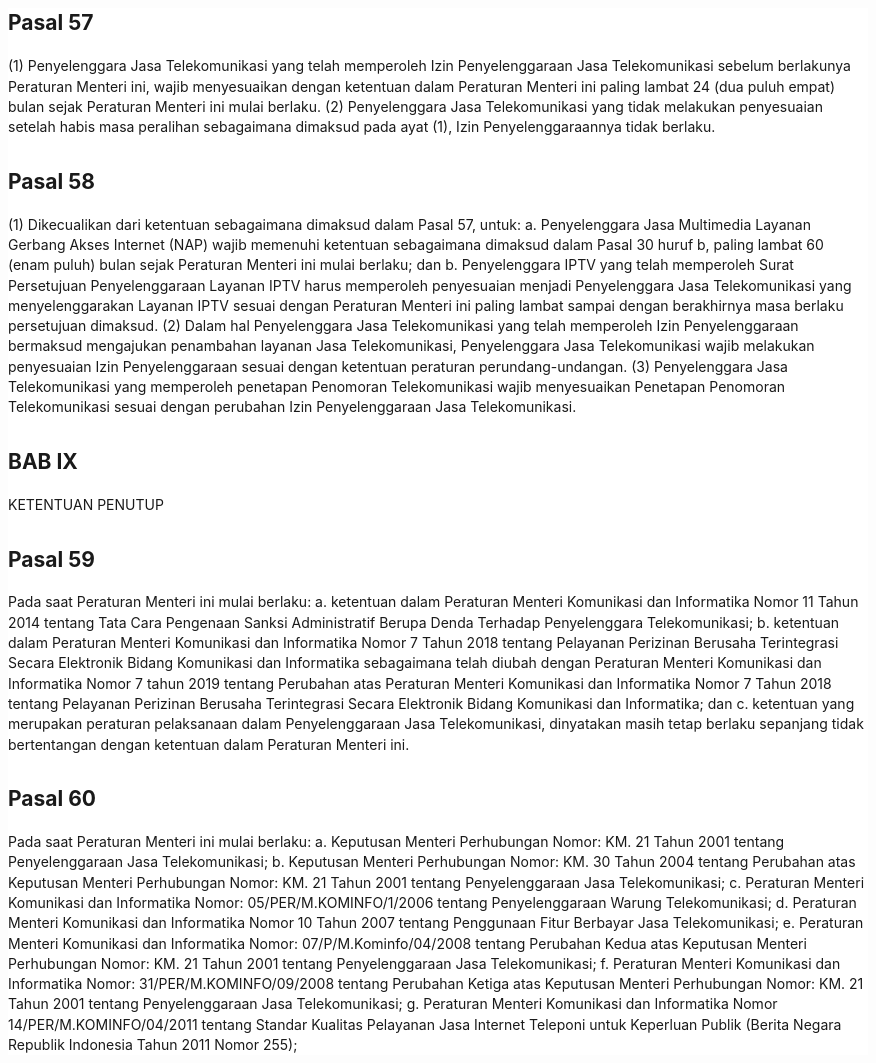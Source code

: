 ## Pasal 57
(1) Penyelenggara Jasa Telekomunikasi yang telah memperoleh Izin Penyelenggaraan Jasa Telekomunikasi sebelum berlakunya Peraturan Menteri ini, wajib menyesuaikan dengan ketentuan dalam Peraturan Menteri ini paling lambat 24 (dua puluh empat) bulan sejak Peraturan Menteri ini mulai berlaku.
(2) Penyelenggara Jasa Telekomunikasi yang tidak melakukan penyesuaian setelah habis masa peralihan sebagaimana dimaksud pada ayat (1), Izin Penyelenggaraannya tidak berlaku.

## Pasal 58
(1) Dikecualikan dari ketentuan sebagaimana dimaksud dalam Pasal 57, untuk:
	a. Penyelenggara Jasa Multimedia Layanan Gerbang Akses Internet (NAP) wajib memenuhi ketentuan sebagaimana dimaksud dalam Pasal 30 huruf b, paling lambat 60 (enam puluh) bulan sejak Peraturan Menteri ini mulai berlaku; dan
	b. Penyelenggara IPTV yang telah memperoleh Surat Persetujuan Penyelenggaraan Layanan IPTV harus memperoleh penyesuaian menjadi Penyelenggara Jasa Telekomunikasi yang menyelenggarakan Layanan IPTV sesuai dengan Peraturan Menteri ini paling lambat sampai dengan berakhirnya masa berlaku persetujuan dimaksud.
(2) Dalam hal Penyelenggara Jasa Telekomunikasi yang telah memperoleh Izin Penyelenggaraan bermaksud mengajukan penambahan layanan Jasa Telekomunikasi, Penyelenggara Jasa Telekomunikasi wajib melakukan penyesuaian Izin Penyelenggaraan sesuai dengan ketentuan peraturan perundang-undangan.
(3) Penyelenggara Jasa Telekomunikasi yang memperoleh penetapan Penomoran Telekomunikasi wajib menyesuaikan Penetapan Penomoran Telekomunikasi sesuai dengan perubahan Izin Penyelenggaraan Jasa Telekomunikasi.

## BAB IX
KETENTUAN PENUTUP

## Pasal 59
Pada saat Peraturan Menteri ini mulai berlaku:
a. ketentuan dalam Peraturan Menteri Komunikasi dan Informatika Nomor 11 Tahun 2014 tentang Tata Cara Pengenaan Sanksi Administratif Berupa Denda Terhadap Penyelenggara Telekomunikasi;
b. ketentuan dalam Peraturan Menteri Komunikasi dan Informatika Nomor 7 Tahun 2018 tentang Pelayanan Perizinan Berusaha Terintegrasi Secara Elektronik Bidang Komunikasi dan Informatika sebagaimana telah diubah dengan Peraturan Menteri Komunikasi dan Informatika Nomor 7 tahun 2019 tentang Perubahan atas Peraturan Menteri Komunikasi dan Informatika Nomor 7 Tahun 2018 tentang Pelayanan Perizinan Berusaha Terintegrasi Secara Elektronik Bidang Komunikasi dan Informatika; dan
c. ketentuan yang merupakan peraturan pelaksanaan dalam Penyelenggaraan Jasa Telekomunikasi,
dinyatakan masih tetap berlaku sepanjang tidak bertentangan dengan ketentuan dalam Peraturan Menteri ini.

## Pasal 60
Pada saat Peraturan Menteri ini mulai berlaku:
a. Keputusan Menteri Perhubungan Nomor: KM. 21 Tahun 2001 tentang Penyelenggaraan Jasa Telekomunikasi;
b. Keputusan Menteri Perhubungan Nomor: KM. 30 Tahun 2004 tentang Perubahan atas Keputusan Menteri Perhubungan Nomor: KM. 21 Tahun 2001 tentang Penyelenggaraan Jasa Telekomunikasi;
c. Peraturan Menteri Komunikasi dan Informatika Nomor: 05/PER/M.KOMINFO/1/2006 tentang Penyelenggaraan Warung Telekomunikasi;
d. Peraturan Menteri Komunikasi dan Informatika Nomor 10 Tahun 2007 tentang Penggunaan Fitur Berbayar Jasa Telekomunikasi;
e. Peraturan Menteri Komunikasi dan Informatika Nomor: 07/P/M.Kominfo/04/2008 tentang Perubahan Kedua atas Keputusan Menteri Perhubungan Nomor: KM. 21 Tahun 2001 tentang Penyelenggaraan Jasa Telekomunikasi;
f. Peraturan Menteri Komunikasi dan Informatika Nomor: 31/PER/M.KOMINFO/09/2008 tentang Perubahan Ketiga atas Keputusan Menteri Perhubungan Nomor: KM. 21 Tahun 2001 tentang Penyelenggaraan Jasa Telekomunikasi;
g. Peraturan Menteri Komunikasi dan Informatika Nomor 14/PER/M.KOMINFO/04/2011 tentang Standar Kualitas Pelayanan Jasa Internet Teleponi untuk Keperluan Publik (Berita Negara Republik Indonesia Tahun 2011 Nomor 255);